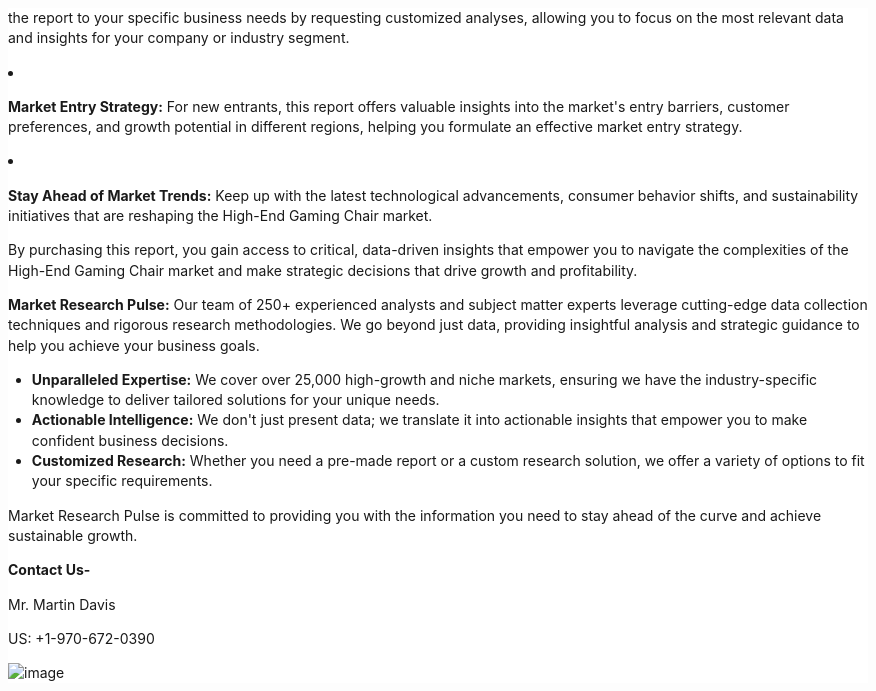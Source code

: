 the report to your specific business needs by requesting customized analyses, allowing you to focus on the most relevant data and insights for your company or industry segment.</p></li><li><p><strong>Market Entry Strategy:</strong> For new entrants, this report offers valuable insights into the market's entry barriers, customer preferences, and growth potential in different regions, helping you formulate an effective market entry strategy.</p></li><li><p><strong>Stay Ahead of Market Trends:</strong> Keep up with the latest technological advancements, consumer behavior shifts, and sustainability initiatives that are reshaping the High-End Gaming Chair market.</p></li></ol><p>By purchasing this report, you gain access to critical, data-driven insights that empower you to navigate the complexities of the High-End Gaming Chair market and make strategic decisions that drive growth and profitability.</p><p><strong>Market Research Pulse:</strong>&nbsp;Our team of 250+ experienced analysts and subject matter experts leverage cutting-edge data collection techniques and rigorous research methodologies. We go beyond just data, providing insightful analysis and strategic guidance to help you achieve your business goals.</p><ul><li><strong>Unparalleled Expertise:</strong>&nbsp;We cover over 25,000 high-growth and niche markets, ensuring we have the industry-specific knowledge to deliver tailored solutions for your unique needs.</li><li><strong>Actionable Intelligence:</strong>&nbsp;We don't just present data; we translate it into actionable insights that empower you to make confident business decisions.</li><li><strong>Customized Research:</strong>&nbsp;Whether you need a pre-made report or a custom research solution, we offer a variety of options to fit your specific requirements.</li></ul><p>Market Research Pulse is committed to providing you with the information you need to stay ahead of the curve and achieve sustainable growth.</p><p><strong>Contact Us-</strong></p><p>Mr. Martin Davis</p><p>US: +1-970-672-0390</p>
![image](https://github.com/user-attachments/assets/2fcbf858-e61a-467f-ae32-cc3da8c8d370)
